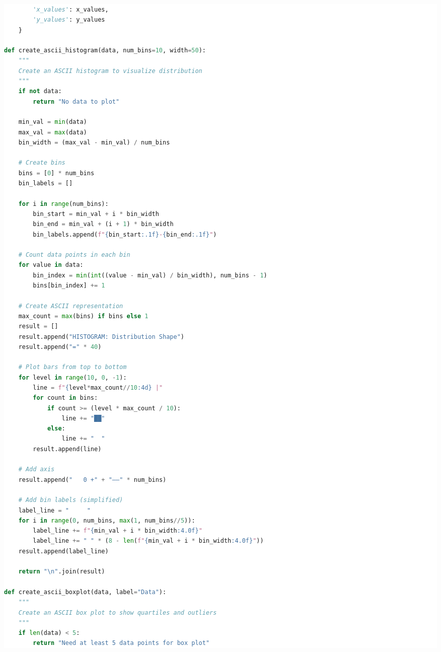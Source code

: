 ```python
        'x_values': x_values,
        'y_values': y_values
    }

def create_ascii_histogram(data, num_bins=10, width=50):
    """
    Create an ASCII histogram to visualize distribution
    """
    if not data:
        return "No data to plot"
    
    min_val = min(data)
    max_val = max(data)
    bin_width = (max_val - min_val) / num_bins
    
    # Create bins
    bins = [0] * num_bins
    bin_labels = []
    
    for i in range(num_bins):
        bin_start = min_val + i * bin_width
        bin_end = min_val + (i + 1) * bin_width
        bin_labels.append(f"{bin_start:.1f}-{bin_end:.1f}")
    
    # Count data points in each bin
    for value in data:
        bin_index = min(int((value - min_val) / bin_width), num_bins - 1)
        bins[bin_index] += 1
    
    # Create ASCII representation
    max_count = max(bins) if bins else 1
    result = []
    result.append("HISTOGRAM: Distribution Shape")
    result.append("=" * 40)
    
    # Plot bars from top to bottom
    for level in range(10, 0, -1):
        line = f"{level*max_count//10:4d} |"
        for count in bins:
            if count >= (level * max_count / 10):
                line += "██"
            else:
                line += "  "
        result.append(line)
    
    # Add axis
    result.append("   0 +" + "——" * num_bins)
    
    # Add bin labels (simplified)
    label_line = "     "
    for i in range(0, num_bins, max(1, num_bins//5)):
        label_line += f"{min_val + i * bin_width:4.0f}"
        label_line += " " * (8 - len(f"{min_val + i * bin_width:4.0f}"))
    result.append(label_line)
    
    return "\n".join(result)

def create_ascii_boxplot(data, label="Data"):
    """
    Create an ASCII box plot to show quartiles and outliers
    """
    if len(data) < 5:
        return "Need at least 5 data points for box plot"
```